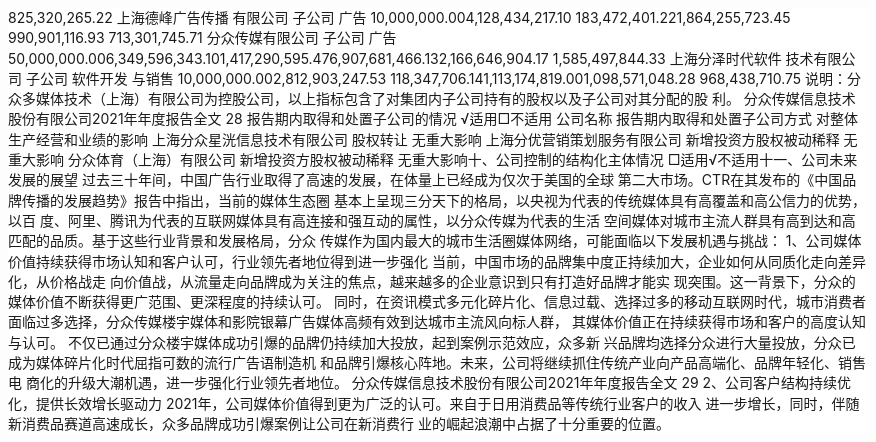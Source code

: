 825,320,265.22
上海德峰广告传播
有限公司
子公司
广告
10,000,000.004,128,434,217.10
183,472,401.221,864,255,723.45
990,901,116.93
713,301,745.71
分众传媒有限公司
子公司
广告
50,000,000.006,349,596,343.101,417,290,595.476,907,681,466.132,166,646,904.17
1,585,497,844.33
上海分泽时代软件
技术有限公司
子公司
软件开发
与销售
10,000,000.002,812,903,247.53
118,347,706.141,113,174,819.001,098,571,048.28
968,438,710.75
说明：分众多媒体技术（上海）有限公司为控股公司，以上指标包含了对集团内子公司持有的股权以及子公司对其分配的股
利。
分众传媒信息技术股份有限公司2021年年度报告全文
28
报告期内取得和处置子公司的情况
√适用□不适用
公司名称
报告期内取得和处置子公司方式
对整体生产经营和业绩的影响
上海分众星洸信息技术有限公司
股权转让
无重大影响
上海分优营销策划服务有限公司
新增投资方股权被动稀释
无重大影响
分众体育（上海）有限公司
新增投资方股权被动稀释
无重大影响十、公司控制的结构化主体情况
□适用√不适用十一、公司未来发展的展望
过去三十年间，中国广告行业取得了高速的发展，在体量上已经成为仅次于美国的全球
第二大市场。CTR在其发布的《中国品牌传播的发展趋势》报告中指出，当前的媒体生态圈
基本上呈现三分天下的格局，以央视为代表的传统媒体具有高覆盖和高公信力的优势，以百
度、阿里、腾讯为代表的互联网媒体具有高连接和强互动的属性，以分众传媒为代表的生活
空间媒体对城市主流人群具有高到达和高匹配的品质。基于这些行业背景和发展格局，分众
传媒作为国内最大的城市生活圈媒体网络，可能面临以下发展机遇与挑战：
1、公司媒体价值持续获得市场认知和客户认可，行业领先者地位得到进一步强化
当前，中国市场的品牌集中度正持续加大，企业如何从同质化走向差异化，从价格战走
向价值战，从流量走向品牌成为关注的焦点，越来越多的企业意识到只有打造好品牌才能实
现突围。这一背景下，分众的媒体价值不断获得更广范围、更深程度的持续认可。
同时，在资讯模式多元化碎片化、信息过载、选择过多的移动互联网时代，城市消费者
面临过多选择，分众传媒楼宇媒体和影院银幕广告媒体高频有效到达城市主流风向标人群，
其媒体价值正在持续获得市场和客户的高度认知与认可。
不仅已通过分众楼宇媒体成功引爆的品牌仍持续加大投放，起到案例示范效应，众多新
兴品牌均选择分众进行大量投放，分众已成为媒体碎片化时代屈指可数的流行广告语制造机
和品牌引爆核心阵地。未来，公司将继续抓住传统产业向产品高端化、品牌年轻化、销售电
商化的升级大潮机遇，进一步强化行业领先者地位。
分众传媒信息技术股份有限公司2021年年度报告全文
29
2、公司客户结构持续优化，提供长效增长驱动力
2021年，公司媒体价值得到更为广泛的认可。来自于日用消费品等传统行业客户的收入
进一步增长，同时，伴随新消费品赛道高速成长，众多品牌成功引爆案例让公司在新消费行
业的崛起浪潮中占据了十分重要的位置。